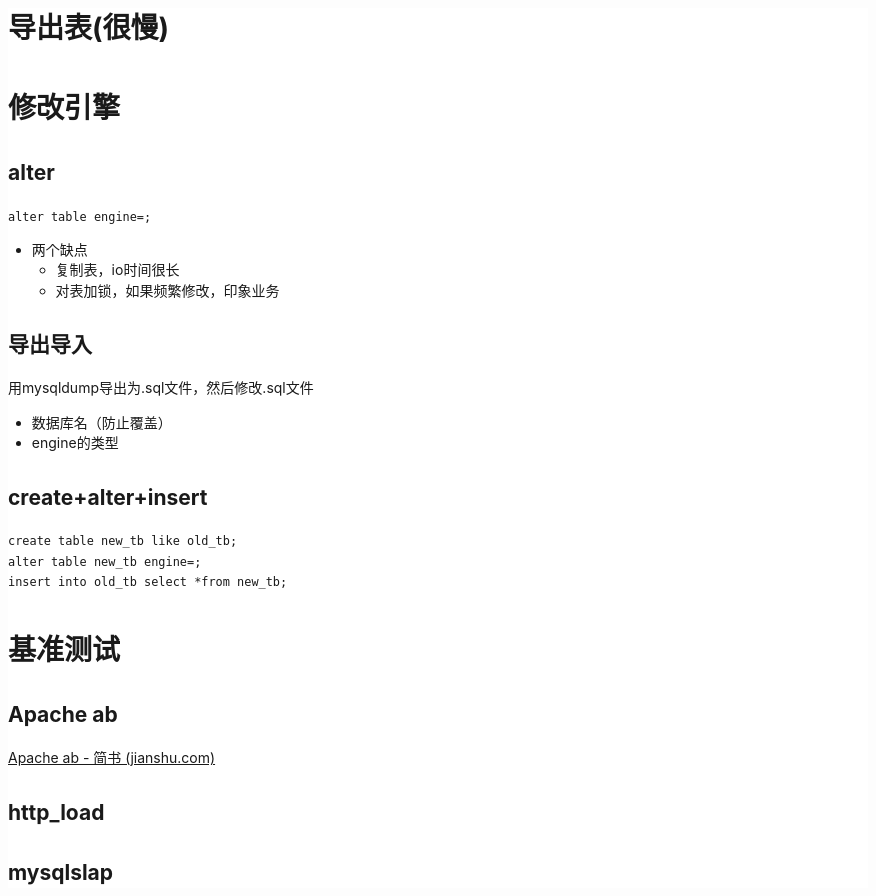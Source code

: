 

# 导出表(很慢)

```mysql
```



# 修改引擎

## alter

```mysql
alter table engine=;
```

- 两个缺点
  - 复制表，io时间很长
  - 对表加锁，如果频繁修改，印象业务



## 导出导入

用mysqldump导出为.sql文件，然后修改.sql文件

- 数据库名（防止覆盖）
- engine的类型



## create+alter+insert

```mysql
create table new_tb like old_tb;
alter table new_tb engine=;
insert into old_tb select *from new_tb;
```



# 基准测试

## Apache ab

[Apache ab - 简书 (jianshu.com)](https://www.jianshu.com/p/f0976dc7ffd2)



## http_load



## mysqlslap
